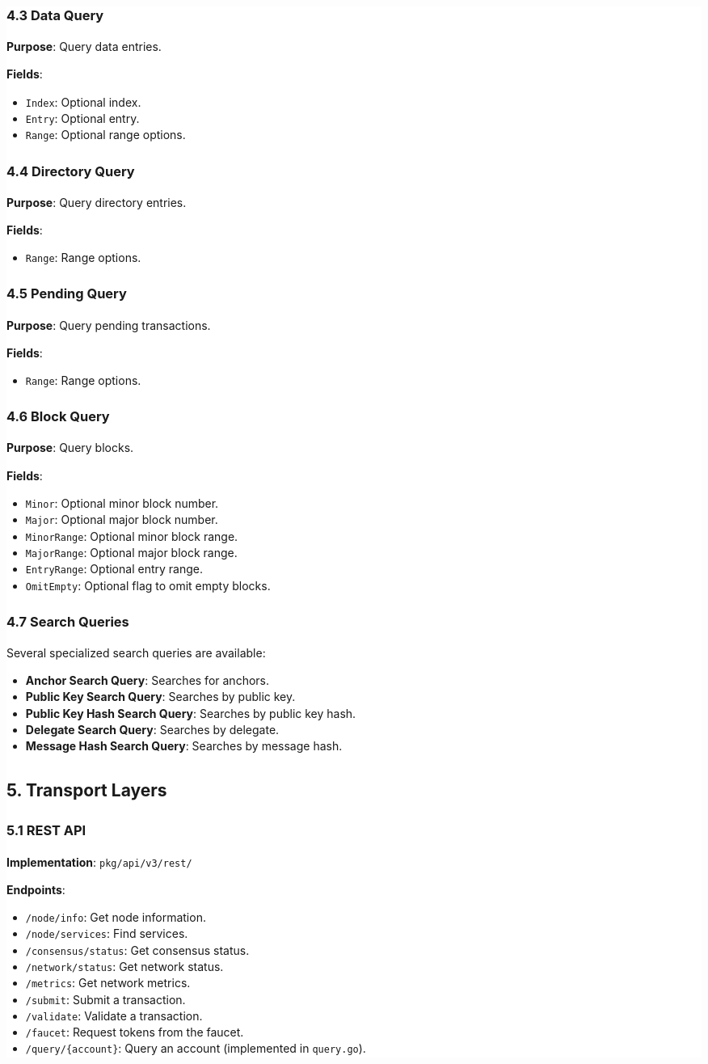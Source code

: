 ### 4.3 Data Query

**Purpose**: Query data entries.

**Fields**:
- `Index`: Optional index.
- `Entry`: Optional entry.
- `Range`: Optional range options.

### 4.4 Directory Query

**Purpose**: Query directory entries.

**Fields**:
- `Range`: Range options.

### 4.5 Pending Query

**Purpose**: Query pending transactions.

**Fields**:
- `Range`: Range options.

### 4.6 Block Query

**Purpose**: Query blocks.

**Fields**:
- `Minor`: Optional minor block number.
- `Major`: Optional major block number.
- `MinorRange`: Optional minor block range.
- `MajorRange`: Optional major block range.
- `EntryRange`: Optional entry range.
- `OmitEmpty`: Optional flag to omit empty blocks.

### 4.7 Search Queries

Several specialized search queries are available:

- **Anchor Search Query**: Searches for anchors.
- **Public Key Search Query**: Searches by public key.
- **Public Key Hash Search Query**: Searches by public key hash.
- **Delegate Search Query**: Searches by delegate.
- **Message Hash Search Query**: Searches by message hash.

## 5. Transport Layers

### 5.1 REST API

**Implementation**: `pkg/api/v3/rest/`

**Endpoints**:
- `/node/info`: Get node information.
- `/node/services`: Find services.
- `/consensus/status`: Get consensus status.
- `/network/status`: Get network status.
- `/metrics`: Get network metrics.
- `/submit`: Submit a transaction.
- `/validate`: Validate a transaction.
- `/faucet`: Request tokens from the faucet.
- `/query/{account}`: Query an account (implemented in `query.go`).
